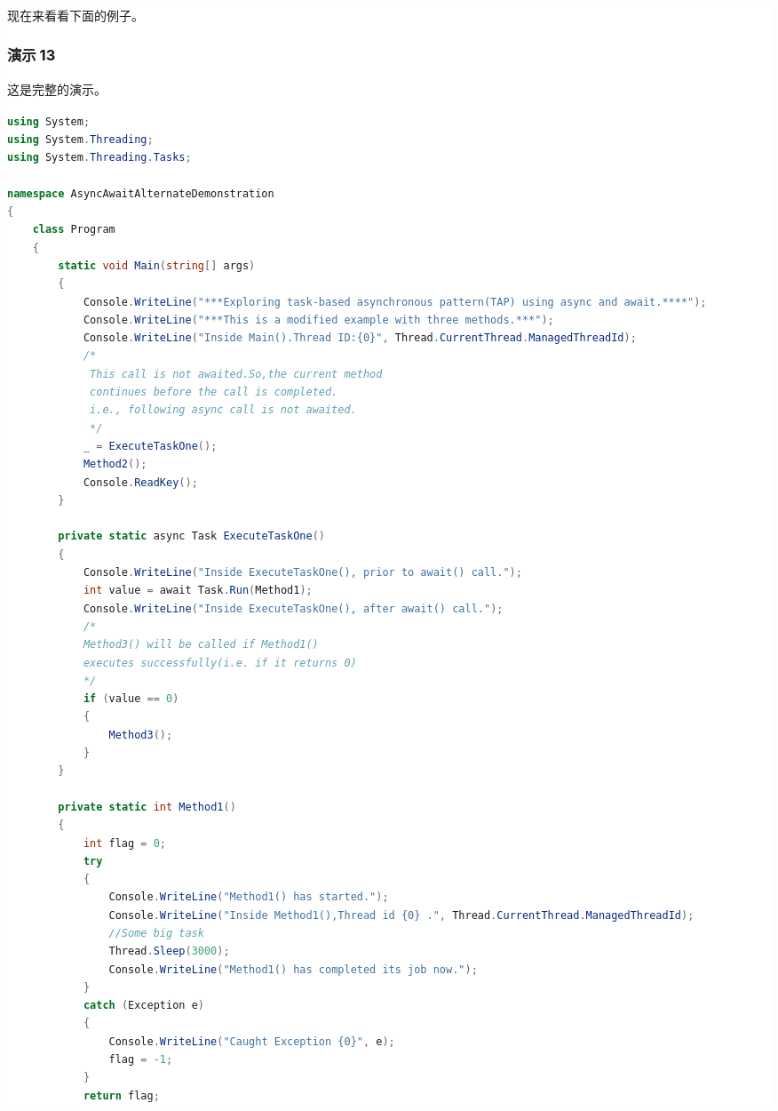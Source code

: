 现在来看看下面的例子。

### 演示 13

这是完整的演示。

```cs
using System;
using System.Threading;
using System.Threading.Tasks;

namespace AsyncAwaitAlternateDemonstration
{
    class Program
    {
        static void Main(string[] args)
        {
            Console.WriteLine("***Exploring task-based asynchronous pattern(TAP) using async and await.****");
            Console.WriteLine("***This is a modified example with three methods.***");
            Console.WriteLine("Inside Main().Thread ID:{0}", Thread.CurrentThread.ManagedThreadId);
            /*
             This call is not awaited.So,the current method
             continues before the call is completed.
             i.e., following async call is not awaited.
             */
            _ = ExecuteTaskOne();
            Method2();
            Console.ReadKey();
        }

        private static async Task ExecuteTaskOne()
        {
            Console.WriteLine("Inside ExecuteTaskOne(), prior to await() call.");
            int value = await Task.Run(Method1);
            Console.WriteLine("Inside ExecuteTaskOne(), after await() call.");
            /*
            Method3() will be called if Method1()
            executes successfully(i.e. if it returns 0)
            */
            if (value == 0)
            {
                Method3();
            }
        }

        private static int Method1()
        {
            int flag = 0;
            try
            {
                Console.WriteLine("Method1() has started.");
                Console.WriteLine("Inside Method1(),Thread id {0} .", Thread.CurrentThread.ManagedThreadId);
                //Some big task
                Thread.Sleep(3000);
                Console.WriteLine("Method1() has completed its job now.");
            }
            catch (Exception e)
            {
                Console.WriteLine("Caught Exception {0}", e);
                flag = -1;
            }
            return flag;
```